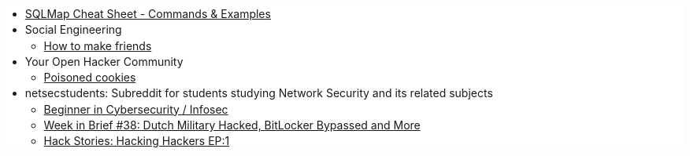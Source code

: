   - [SQLMap Cheat Sheet - Commands & Examples](https://www.reddit.com/r/netsec/comments/1aowcco/sqlmap_cheat_sheet_commands_examples/)
- Social Engineering
  - [How to make friends](https://www.reddit.com/r/SocialEngineering/comments/1aoz8xc/how_to_make_friends/)
- Your Open Hacker Community
  - [Poisoned cookies](https://www.reddit.com/r/HowToHack/comments/1aotgn6/poisoned_cookies/)
- netsecstudents: Subreddit for students studying Network Security and its related subjects
  - [Beginner in Cybersecurity / Infosec](https://www.reddit.com/r/netsecstudents/comments/1ap5bxw/beginner_in_cybersecurity_infosec/)
  - [Week in Brief #38: Dutch Military Hacked, BitLocker Bypassed and More](https://www.reddit.com/r/netsecstudents/comments/1aozxce/week_in_brief_38_dutch_military_hacked_bitlocker/)
  - [Hack Stories: Hacking Hackers EP:1](https://www.reddit.com/r/netsecstudents/comments/1aoz15q/hack_stories_hacking_hackers_ep1/)
